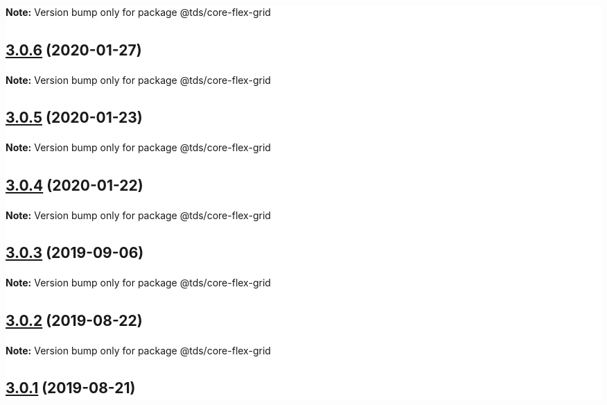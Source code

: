 **Note:** Version bump only for package @tds/core-flex-grid





## [3.0.6](https://github.com/telusdigital/tds/compare/@tds/core-flex-grid@3.0.5...@tds/core-flex-grid@3.0.6) (2020-01-27)

**Note:** Version bump only for package @tds/core-flex-grid





## [3.0.5](https://github.com/telusdigital/tds/compare/@tds/core-flex-grid@3.0.4...@tds/core-flex-grid@3.0.5) (2020-01-23)

**Note:** Version bump only for package @tds/core-flex-grid





## [3.0.4](https://github.com/telusdigital/tds/compare/@tds/core-flex-grid@3.0.3...@tds/core-flex-grid@3.0.4) (2020-01-22)

**Note:** Version bump only for package @tds/core-flex-grid





## [3.0.3](https://github.com/telusdigital/tds/compare/@tds/core-flex-grid@3.0.2...@tds/core-flex-grid@3.0.3) (2019-09-06)

**Note:** Version bump only for package @tds/core-flex-grid





## [3.0.2](https://github.com/telusdigital/tds/compare/@tds/core-flex-grid@3.0.1...@tds/core-flex-grid@3.0.2) (2019-08-22)

**Note:** Version bump only for package @tds/core-flex-grid





## [3.0.1](https://github.com/telusdigital/tds/compare/@tds/core-flex-grid@3.0.0...@tds/core-flex-grid@3.0.1) (2019-08-21)

